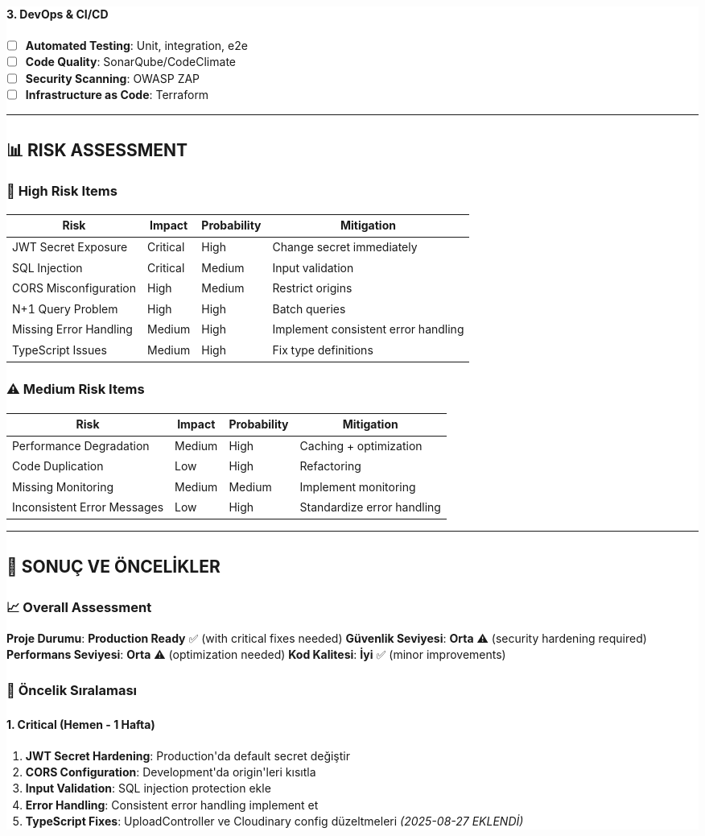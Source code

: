 #### **3. DevOps & CI/CD**
- [ ] **Automated Testing**: Unit, integration, e2e
- [ ] **Code Quality**: SonarQube/CodeClimate
- [ ] **Security Scanning**: OWASP ZAP
- [ ] **Infrastructure as Code**: Terraform

---

## 📊 **RISK ASSESSMENT**

### 🚨 **High Risk Items**

| Risk | Impact | Probability | Mitigation |
|------|--------|-------------|------------|
| JWT Secret Exposure | Critical | High | Change secret immediately |
| SQL Injection | Critical | Medium | Input validation |
| CORS Misconfiguration | High | Medium | Restrict origins |
| N+1 Query Problem | High | High | Batch queries |
| Missing Error Handling | Medium | High | Implement consistent error handling |
| TypeScript Issues | Medium | High | Fix type definitions |

### ⚠️ **Medium Risk Items**

| Risk | Impact | Probability | Mitigation |
|------|--------|-------------|------------|
| Performance Degradation | Medium | High | Caching + optimization |
| Code Duplication | Low | High | Refactoring |
| Missing Monitoring | Medium | Medium | Implement monitoring |
| Inconsistent Error Messages | Low | High | Standardize error handling |

---

## 🎯 **SONUÇ VE ÖNCELİKLER**

### 📈 **Overall Assessment**

**Proje Durumu**: **Production Ready** ✅ (with critical fixes needed)
**Güvenlik Seviyesi**: **Orta** ⚠️ (security hardening required)
**Performans Seviyesi**: **Orta** ⚠️ (optimization needed)
**Kod Kalitesi**: **İyi** ✅ (minor improvements)

### 🎯 **Öncelik Sıralaması**

#### **1. Critical (Hemen - 1 Hafta)**
1. **JWT Secret Hardening**: Production'da default secret değiştir
2. **CORS Configuration**: Development'da origin'leri kısıtla
3. **Input Validation**: SQL injection protection ekle
4. **Error Handling**: Consistent error handling implement et
5. **TypeScript Fixes**: UploadController ve Cloudinary config düzeltmeleri *(2025-08-27 EKLENDİ)*

